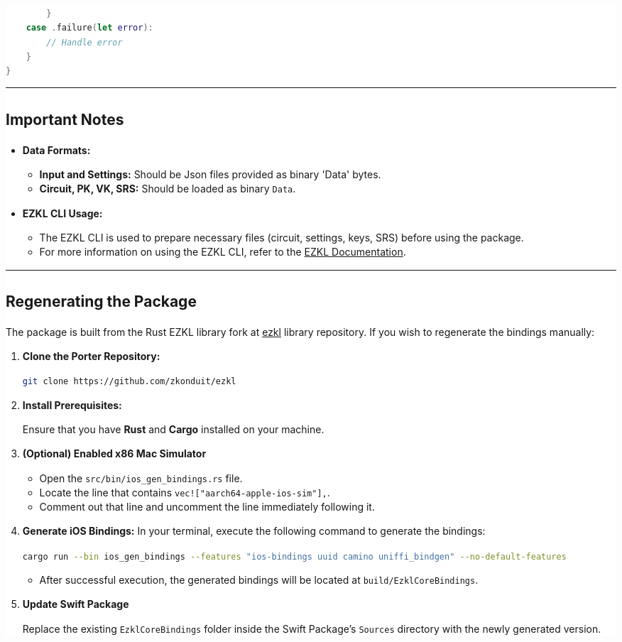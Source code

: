 ```swift
        }
    case .failure(let error):
        // Handle error
    }
}
```

---

## Important Notes

- **Data Formats:**

  - **Input and Settings:** Should be Json files provided as binary 'Data' bytes.
  - **Circuit, PK, VK, SRS:** Should be loaded as binary `Data`.

- **EZKL CLI Usage:**

  - The EZKL CLI is used to prepare necessary files (circuit, settings, keys, SRS) before using the package.
  - For more information on using the EZKL CLI, refer to the [EZKL Documentation](https://ezkl.xyz).

---

## Regenerating the Package

The package is built from the Rust EZKL library fork at [ezkl](https://github.com/zkonduit/ezkl) library repository. If you wish to regenerate the bindings manually:

1. **Clone the Porter Repository:**

   ```bash
   git clone https://github.com/zkonduit/ezkl
   ```

2. **Install Prerequisites:**

    Ensure that you have **Rust** and **Cargo** installed on your machine.

3. **(Optional) Enabled x86 Mac Simulator**
   - Open the `src/bin/ios_gen_bindings.rs` file.
   - Locate the line that contains `vec!["aarch64-apple-ios-sim"],`.
   - Comment out that line and uncomment the line immediately following it.

4. **Generate iOS Bindings:**
   In your terminal, execute the following command to generate the bindings:

   ```bash
   cargo run --bin ios_gen_bindings --features "ios-bindings uuid camino uniffi_bindgen" --no-default-features
     ```

   - After successful execution, the generated bindings will be located at `build/EzklCoreBindings`.
   
5. **Update Swift Package**

    Replace the existing `EzklCoreBindings` folder inside the Swift Package’s `Sources` directory with the newly generated version.

